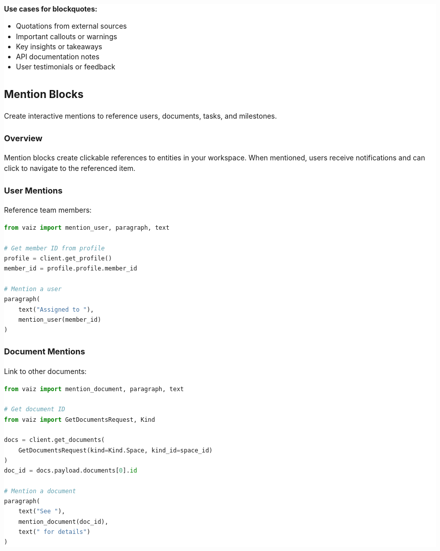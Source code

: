 **Use cases for blockquotes:**
- Quotations from external sources
- Important callouts or warnings
- Key insights or takeaways
- API documentation notes
- User testimonials or feedback

## Mention Blocks

Create interactive mentions to reference users, documents, tasks, and milestones.

### Overview

Mention blocks create clickable references to entities in your workspace. When mentioned, users receive notifications and can click to navigate to the referenced item.

### User Mentions

Reference team members:

```python
from vaiz import mention_user, paragraph, text

# Get member ID from profile
profile = client.get_profile()
member_id = profile.profile.member_id

# Mention a user
paragraph(
    text("Assigned to "),
    mention_user(member_id)
)
```

### Document Mentions

Link to other documents:

```python
from vaiz import mention_document, paragraph, text

# Get document ID
from vaiz import GetDocumentsRequest, Kind

docs = client.get_documents(
    GetDocumentsRequest(kind=Kind.Space, kind_id=space_id)
)
doc_id = docs.payload.documents[0].id

# Mention a document
paragraph(
    text("See "),
    mention_document(doc_id),
    text(" for details")
)
```
